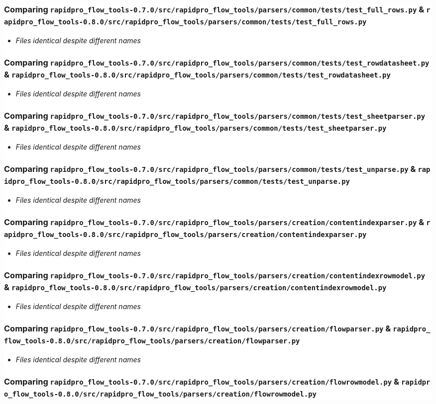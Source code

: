### Comparing `rapidpro_flow_tools-0.7.0/src/rapidpro_flow_tools/parsers/common/tests/test_full_rows.py` & `rapidpro_flow_tools-0.8.0/src/rapidpro_flow_tools/parsers/common/tests/test_full_rows.py`

 * *Files identical despite different names*

### Comparing `rapidpro_flow_tools-0.7.0/src/rapidpro_flow_tools/parsers/common/tests/test_rowdatasheet.py` & `rapidpro_flow_tools-0.8.0/src/rapidpro_flow_tools/parsers/common/tests/test_rowdatasheet.py`

 * *Files identical despite different names*

### Comparing `rapidpro_flow_tools-0.7.0/src/rapidpro_flow_tools/parsers/common/tests/test_sheetparser.py` & `rapidpro_flow_tools-0.8.0/src/rapidpro_flow_tools/parsers/common/tests/test_sheetparser.py`

 * *Files identical despite different names*

### Comparing `rapidpro_flow_tools-0.7.0/src/rapidpro_flow_tools/parsers/common/tests/test_unparse.py` & `rapidpro_flow_tools-0.8.0/src/rapidpro_flow_tools/parsers/common/tests/test_unparse.py`

 * *Files identical despite different names*

### Comparing `rapidpro_flow_tools-0.7.0/src/rapidpro_flow_tools/parsers/creation/contentindexparser.py` & `rapidpro_flow_tools-0.8.0/src/rapidpro_flow_tools/parsers/creation/contentindexparser.py`

 * *Files identical despite different names*

### Comparing `rapidpro_flow_tools-0.7.0/src/rapidpro_flow_tools/parsers/creation/contentindexrowmodel.py` & `rapidpro_flow_tools-0.8.0/src/rapidpro_flow_tools/parsers/creation/contentindexrowmodel.py`

 * *Files identical despite different names*

### Comparing `rapidpro_flow_tools-0.7.0/src/rapidpro_flow_tools/parsers/creation/flowparser.py` & `rapidpro_flow_tools-0.8.0/src/rapidpro_flow_tools/parsers/creation/flowparser.py`

 * *Files identical despite different names*

### Comparing `rapidpro_flow_tools-0.7.0/src/rapidpro_flow_tools/parsers/creation/flowrowmodel.py` & `rapidpro_flow_tools-0.8.0/src/rapidpro_flow_tools/parsers/creation/flowrowmodel.py`
